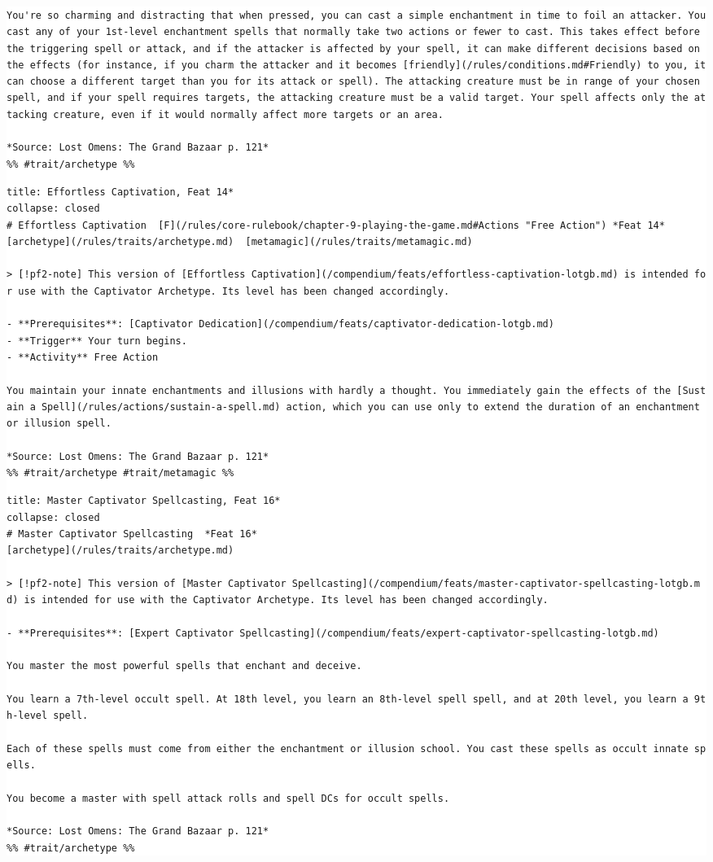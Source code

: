 ```ad-embed-feat
You're so charming and distracting that when pressed, you can cast a simple enchantment in time to foil an attacker. You cast any of your 1st-level enchantment spells that normally take two actions or fewer to cast. This takes effect before the triggering spell or attack, and if the attacker is affected by your spell, it can make different decisions based on the effects (for instance, if you charm the attacker and it becomes [friendly](/rules/conditions.md#Friendly) to you, it can choose a different target than you for its attack or spell). The attacking creature must be in range of your chosen spell, and if your spell requires targets, the attacking creature must be a valid target. Your spell affects only the attacking creature, even if it would normally affect more targets or an area.

*Source: Lost Omens: The Grand Bazaar p. 121*  
%% #trait/archetype %%
```  

```ad-embed-feat
title: Effortless Captivation, Feat 14*
collapse: closed
# Effortless Captivation  [F](/rules/core-rulebook/chapter-9-playing-the-game.md#Actions "Free Action") *Feat 14*  
[archetype](/rules/traits/archetype.md)  [metamagic](/rules/traits/metamagic.md)  

> [!pf2-note] This version of [Effortless Captivation](/compendium/feats/effortless-captivation-lotgb.md) is intended for use with the Captivator Archetype. Its level has been changed accordingly.

- **Prerequisites**: [Captivator Dedication](/compendium/feats/captivator-dedication-lotgb.md)
- **Trigger** Your turn begins.
- **Activity** Free Action

You maintain your innate enchantments and illusions with hardly a thought. You immediately gain the effects of the [Sustain a Spell](/rules/actions/sustain-a-spell.md) action, which you can use only to extend the duration of an enchantment or illusion spell.

*Source: Lost Omens: The Grand Bazaar p. 121*  
%% #trait/archetype #trait/metamagic %%
```  

```ad-embed-feat
title: Master Captivator Spellcasting, Feat 16*
collapse: closed
# Master Captivator Spellcasting  *Feat 16*  
[archetype](/rules/traits/archetype.md)  

> [!pf2-note] This version of [Master Captivator Spellcasting](/compendium/feats/master-captivator-spellcasting-lotgb.md) is intended for use with the Captivator Archetype. Its level has been changed accordingly.

- **Prerequisites**: [Expert Captivator Spellcasting](/compendium/feats/expert-captivator-spellcasting-lotgb.md)

You master the most powerful spells that enchant and deceive.

You learn a 7th-level occult spell. At 18th level, you learn an 8th-level spell spell, and at 20th level, you learn a 9th-level spell.

Each of these spells must come from either the enchantment or illusion school. You cast these spells as occult innate spells.

You become a master with spell attack rolls and spell DCs for occult spells.

*Source: Lost Omens: The Grand Bazaar p. 121*  
%% #trait/archetype %%
```  
